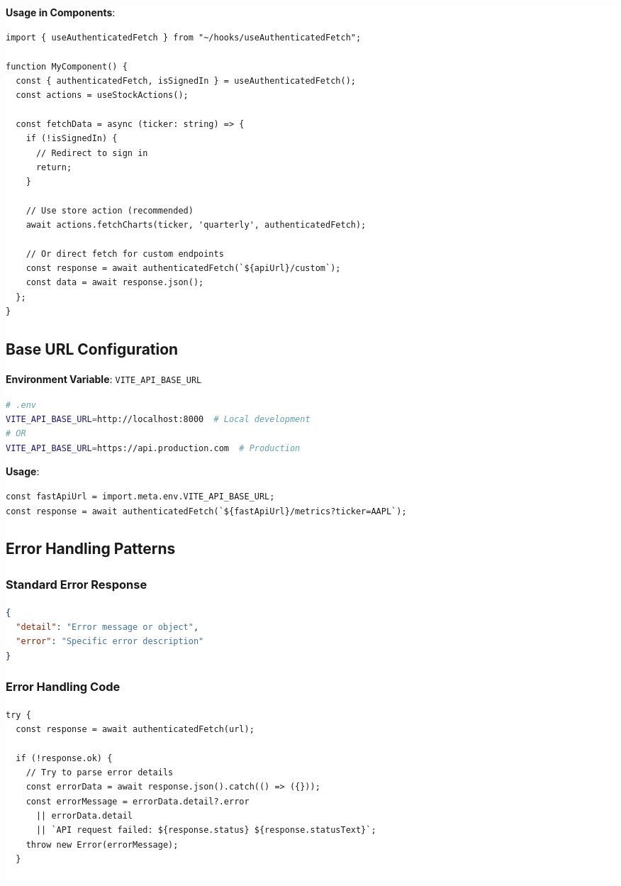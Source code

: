 **Usage in Components**:
```tsx
import { useAuthenticatedFetch } from "~/hooks/useAuthenticatedFetch";

function MyComponent() {
  const { authenticatedFetch, isSignedIn } = useAuthenticatedFetch();
  const actions = useStockActions();
  
  const fetchData = async (ticker: string) => {
    if (!isSignedIn) {
      // Redirect to sign in
      return;
    }
    
    // Use store action (recommended)
    await actions.fetchCharts(ticker, 'quarterly', authenticatedFetch);
    
    // Or direct fetch for custom endpoints
    const response = await authenticatedFetch(`${apiUrl}/custom`);
    const data = await response.json();
  };
}
```

## Base URL Configuration

**Environment Variable**: `VITE_API_BASE_URL`

```bash
# .env
VITE_API_BASE_URL=http://localhost:8000  # Local development
# OR
VITE_API_BASE_URL=https://api.production.com  # Production
```

**Usage**:
```tsx
const fastApiUrl = import.meta.env.VITE_API_BASE_URL;
const response = await authenticatedFetch(`${fastApiUrl}/metrics?ticker=AAPL`);
```

## Error Handling Patterns

### Standard Error Response
```json
{
  "detail": "Error message or object",
  "error": "Specific error description"
}
```

### Error Handling Code
```tsx
try {
  const response = await authenticatedFetch(url);
  
  if (!response.ok) {
    // Try to parse error details
    const errorData = await response.json().catch(() => ({}));
    const errorMessage = errorData.detail?.error 
      || errorData.detail 
      || `API request failed: ${response.status} ${response.statusText}`;
    throw new Error(errorMessage);
  }
  
```